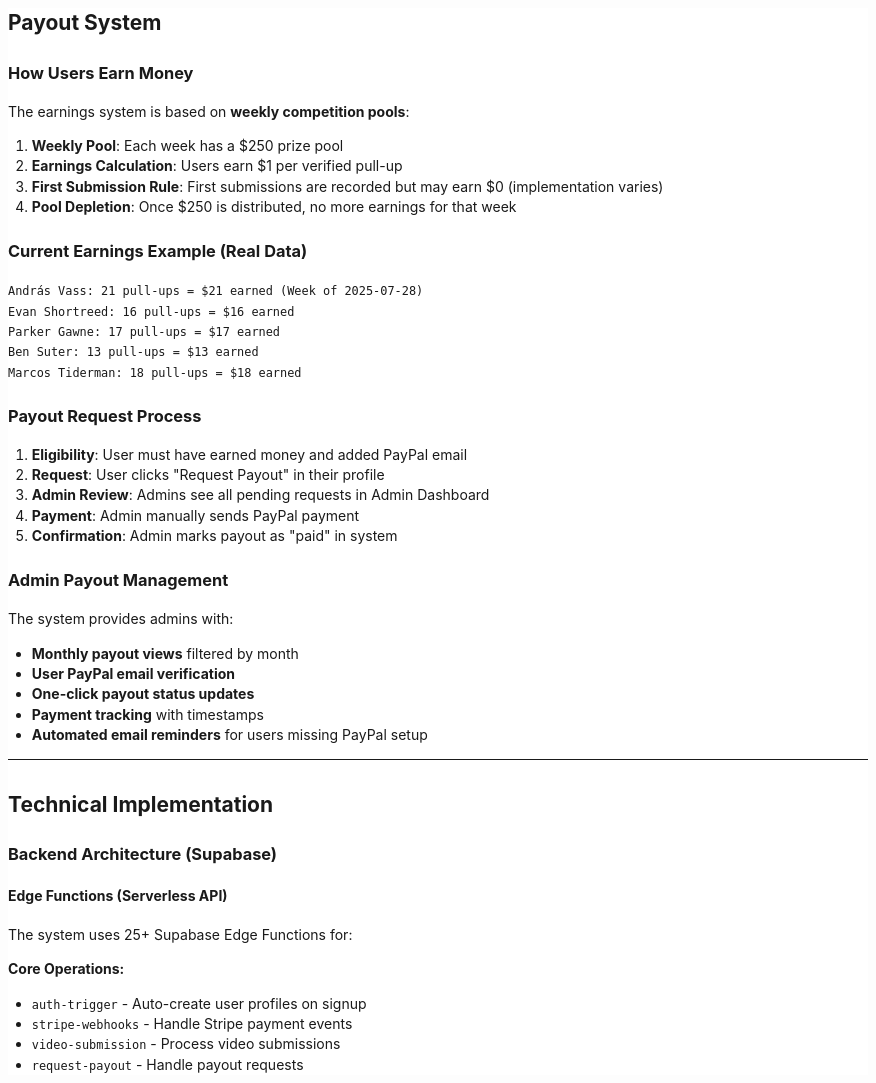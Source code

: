 
## Payout System

### How Users Earn Money

The earnings system is based on **weekly competition pools**:

1. **Weekly Pool**: Each week has a $250 prize pool
2. **Earnings Calculation**: Users earn $1 per verified pull-up
3. **First Submission Rule**: First submissions are recorded but may earn $0 (implementation varies)
4. **Pool Depletion**: Once $250 is distributed, no more earnings for that week

### Current Earnings Example (Real Data)
```
András Vass: 21 pull-ups = $21 earned (Week of 2025-07-28)
Evan Shortreed: 16 pull-ups = $16 earned 
Parker Gawne: 17 pull-ups = $17 earned
Ben Suter: 13 pull-ups = $13 earned
Marcos Tiderman: 18 pull-ups = $18 earned
```

### Payout Request Process

1. **Eligibility**: User must have earned money and added PayPal email
2. **Request**: User clicks "Request Payout" in their profile
3. **Admin Review**: Admins see all pending requests in Admin Dashboard
4. **Payment**: Admin manually sends PayPal payment
5. **Confirmation**: Admin marks payout as "paid" in system

### Admin Payout Management

The system provides admins with:
- **Monthly payout views** filtered by month
- **User PayPal email verification**
- **One-click payout status updates**
- **Payment tracking** with timestamps
- **Automated email reminders** for users missing PayPal setup

---

## Technical Implementation

### Backend Architecture (Supabase)

#### Edge Functions (Serverless API)
The system uses 25+ Supabase Edge Functions for:

**Core Operations:**
- `auth-trigger` - Auto-create user profiles on signup
- `stripe-webhooks` - Handle Stripe payment events
- `video-submission` - Process video submissions
- `request-payout` - Handle payout requests
